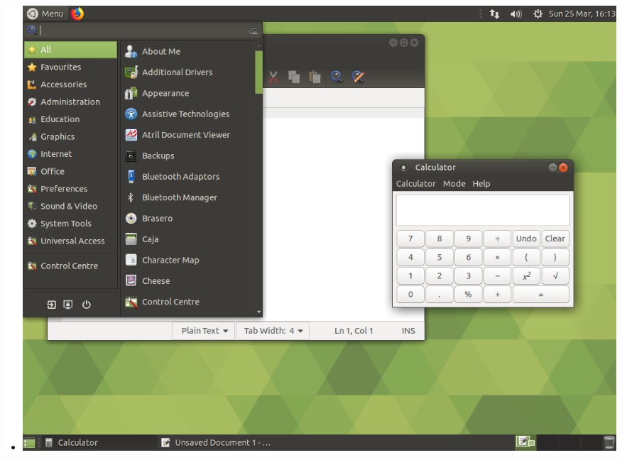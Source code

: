 
<div align="center">
<div id="banner-fade-20180426">
  
  <ul class="bjqs">
    <li><a class="image-reference" href="/gallery/layouts/Familiar.png"><img src="/gallery/layouts/Familiar.png" title="Familiar - the default experience, a familiar two panel layout with a searchable menu"></a></li>